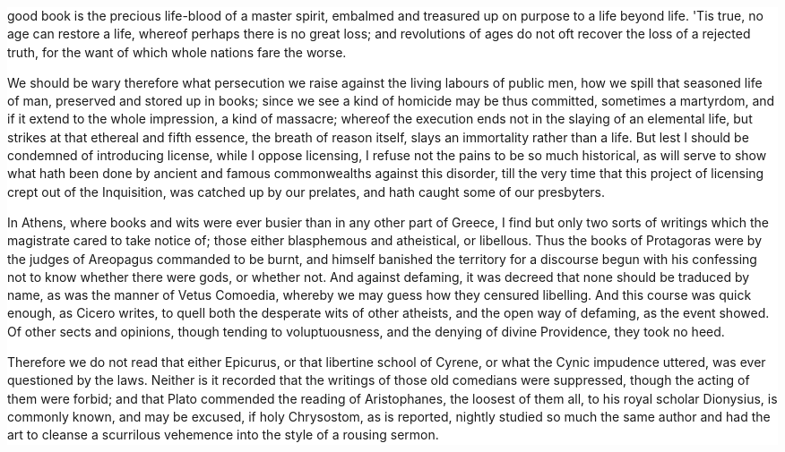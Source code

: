 good book is the precious life-blood of a master spirit,
embalmed and treasured up on purpose to a life beyond
life. 'Tis true, no age can restore a life, whereof
perhaps there is no great loss; and revolutions of ages
do not oft recover the loss of a rejected truth, for the
want of which whole nations fare the worse.

We should be wary therefore what persecution we raise
against the living labours of public men, how we spill
that seasoned life of man, preserved and stored up in
books; since we see a kind of homicide may be thus
committed, sometimes a martyrdom, and if it extend
to the whole impression, a kind of massacre; whereof
the execution ends not in the slaying of an elemental
life, but strikes at that ethereal and fifth essence, the
breath of reason itself, slays an immortality rather
than a life. But lest I should be condemned of introducing
license, while I oppose licensing, I refuse not
the pains to be so much historical, as will serve to show
what hath been done by ancient and famous commonwealths
against this disorder, till the very time that
this project of licensing crept out of the Inquisition,
was catched up by our prelates, and hath caught some
of our presbyters.

In Athens, where books and wits were ever busier than
in any other part of Greece, I find but only two sorts of
writings which the magistrate cared to take notice of;
those either blasphemous and atheistical, or libellous.
Thus the books of Protagoras were by the judges of Areopagus
commanded to be burnt, and himself banished
the territory for a discourse begun with his confessing
not to know whether there were gods, or whether
not. And against defaming, it was decreed that none
should be traduced by name, as was the manner of Vetus
Comoedia, whereby we may guess how they censured
libelling. And this course was quick enough, as
Cicero writes, to quell both the desperate wits of other
atheists, and the open way of defaming, as the event
showed. Of other sects and opinions, though tending
to voluptuousness, and the denying of divine Providence,
they took no heed.

Therefore we do not read that either Epicurus, or
that libertine school of Cyrene, or what the Cynic
impudence uttered, was ever questioned by the laws.
Neither is it recorded that the writings of those old comedians
were suppressed, though the acting of them
were forbid; and that Plato commended the reading
of Aristophanes, the loosest of them all, to his royal
scholar Dionysius, is commonly known, and may be
excused, if holy Chrysostom, as is reported, nightly
studied so much the same author and had the art to
cleanse a scurrilous vehemence into the style of a rousing
sermon.
